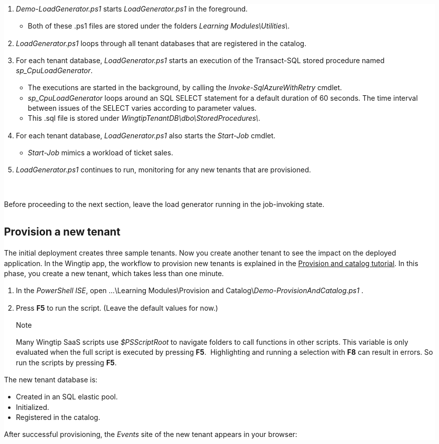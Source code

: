 1. *Demo-LoadGenerator.ps1* starts *LoadGenerator.ps1* in the foreground.
    - Both of these .ps1 files are stored under the folders *Learning Modules\\Utilities\\*.

2. *LoadGenerator.ps1* loops through all tenant databases that are registered in the catalog.

3. For each tenant database, *LoadGenerator.ps1* starts an execution of the Transact-SQL stored procedure named *sp_CpuLoadGenerator*.
    - The executions are started in the background, by calling the *Invoke-SqlAzureWithRetry* cmdlet.
    - *sp_CpuLoadGenerator* loops around an SQL SELECT statement for a default duration of 60 seconds. The time interval between issues of the SELECT varies according to parameter values.
    - This .sql file is stored under *WingtipTenantDB\\dbo\\StoredProcedures\\*.

4. For each tenant database, *LoadGenerator.ps1* also starts the *Start-Job* cmdlet.
    - *Start-Job* mimics a workload of ticket sales.

5. *LoadGenerator.ps1* continues to run, monitoring for any new tenants that are provisioned.

&nbsp;

Before proceeding to the next section, leave the load generator running in the job-invoking state.

## Provision a new tenant

The initial deployment creates three sample tenants. Now you create another tenant to see the impact on the deployed application. In the Wingtip app, the workflow to provision new tenants is explained in the [Provision and catalog tutorial](saas-dbpertenant-provision-and-catalog.md). In this phase, you create a new tenant, which takes less than one minute.

1. In the *PowerShell ISE*, open ...\\Learning Modules\Provision and Catalog\\*Demo-ProvisionAndCatalog.ps1* .
2. Press **F5** to run the script. (Leave the default values for now.)

   > [!NOTE]
   > Many Wingtip SaaS scripts use *$PSScriptRoot* to navigate folders to call functions in other scripts. This variable is only evaluated when the full script is executed by pressing **F5**.  Highlighting and running a selection with **F8** can result in errors. So run the scripts by pressing **F5**.

The new tenant database is:

- Created in an SQL elastic pool.
- Initialized.
- Registered in the catalog.

After successful provisioning, the *Events* site of the new tenant appears in your browser:


[github-wingtip-dpt]: https://github.com/Microsoft/WingtipTicketsSaaS-DbPerTenant 
